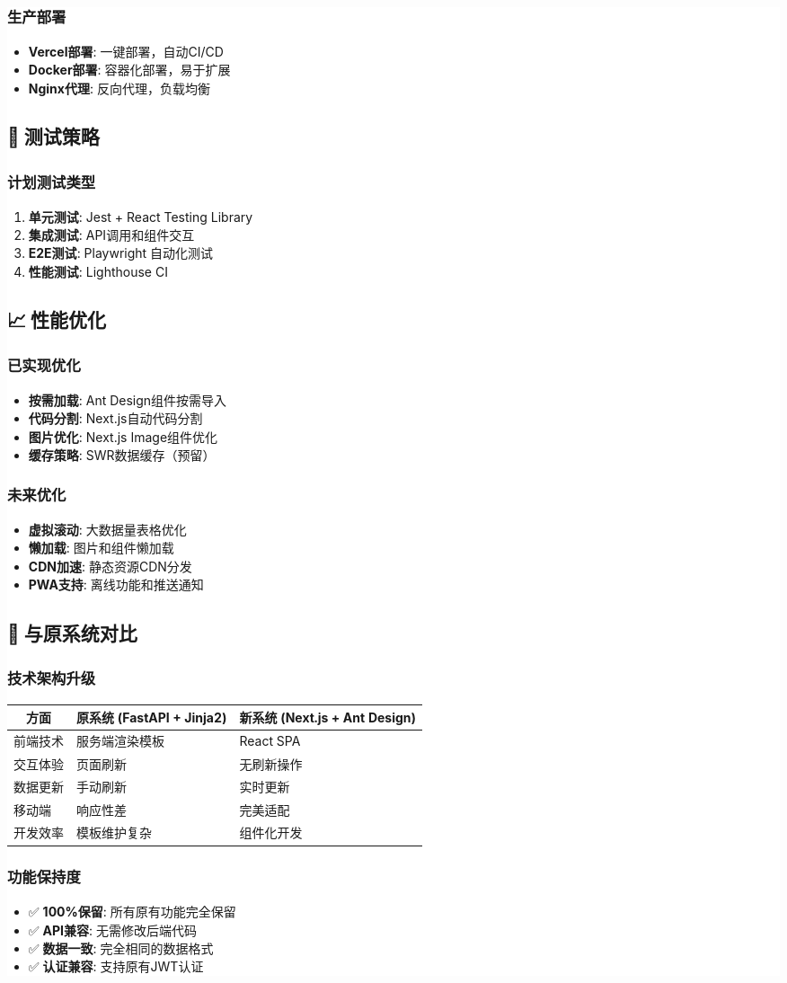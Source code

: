 ### 生产部署
- **Vercel部署**: 一键部署，自动CI/CD
- **Docker部署**: 容器化部署，易于扩展
- **Nginx代理**: 反向代理，负载均衡

## 🧪 测试策略

### 计划测试类型
1. **单元测试**: Jest + React Testing Library
2. **集成测试**: API调用和组件交互
3. **E2E测试**: Playwright 自动化测试
4. **性能测试**: Lighthouse CI

## 📈 性能优化

### 已实现优化
- **按需加载**: Ant Design组件按需导入
- **代码分割**: Next.js自动代码分割
- **图片优化**: Next.js Image组件优化
- **缓存策略**: SWR数据缓存（预留）

### 未来优化
- **虚拟滚动**: 大数据量表格优化
- **懒加载**: 图片和组件懒加载
- **CDN加速**: 静态资源CDN分发
- **PWA支持**: 离线功能和推送通知

## 🔄 与原系统对比

### 技术架构升级
| 方面 | 原系统 (FastAPI + Jinja2) | 新系统 (Next.js + Ant Design) |
|------|---------------------------|-------------------------------|
| 前端技术 | 服务端渲染模板 | React SPA |
| 交互体验 | 页面刷新 | 无刷新操作 |
| 数据更新 | 手动刷新 | 实时更新 |
| 移动端 | 响应性差 | 完美适配 |
| 开发效率 | 模板维护复杂 | 组件化开发 |

### 功能保持度
- ✅ **100%保留**: 所有原有功能完全保留
- ✅ **API兼容**: 无需修改后端代码
- ✅ **数据一致**: 完全相同的数据格式
- ✅ **认证兼容**: 支持原有JWT认证
